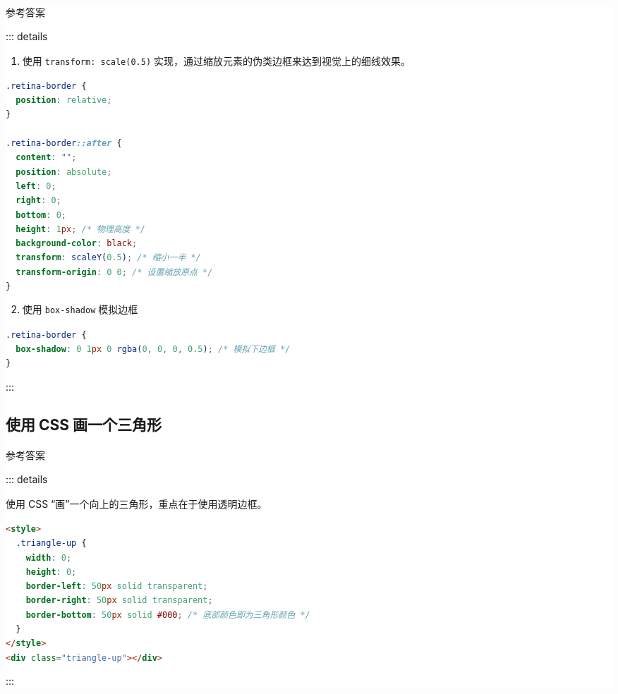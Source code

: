 参考答案

::: details

1. 使用 `transform: scale(0.5)` 实现，通过缩放元素的伪类边框来达到视觉上的细线效果。

```css
.retina-border {
  position: relative;
}

.retina-border::after {
  content: "";
  position: absolute;
  left: 0;
  right: 0;
  bottom: 0;
  height: 1px; /* 物理高度 */
  background-color: black;
  transform: scaleY(0.5); /* 缩小一半 */
  transform-origin: 0 0; /* 设置缩放原点 */
}
```

2. 使用 `box-shadow` 模拟边框

```css
.retina-border {
  box-shadow: 0 1px 0 rgba(0, 0, 0, 0.5); /* 模拟下边框 */
}
```

:::

## 使用 CSS 画一个三角形

参考答案

::: details

使用 CSS “画”一个向上的三角形，重点在于使用透明边框。

```html
<style>
  .triangle-up {
    width: 0;
    height: 0;
    border-left: 50px solid transparent;
    border-right: 50px solid transparent;
    border-bottom: 50px solid #000; /* 底部颜色即为三角形颜色 */
  }
</style>
<div class="triangle-up"></div>
```

:::
